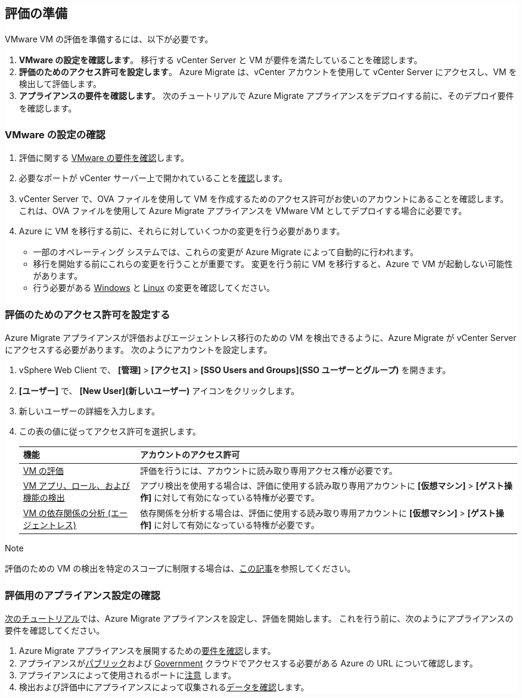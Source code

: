 ## <a name="prepare-for-assessment"></a>評価の準備

VMware VM の評価を準備するには、以下が必要です。

1. **VMware の設定を確認します**。 移行する vCenter Server と VM が要件を満たしていることを確認します。
2. **評価のためのアクセス許可を設定します**。 Azure Migrate は、vCenter アカウントを使用して vCenter Server にアクセスし、VM を検出して評価します。
3. **アプライアンスの要件を確認します**。 次のチュートリアルで Azure Migrate アプライアンスをデプロイする前に、そのデプロイ要件を確認します。

### <a name="verify-vmware-settings"></a>VMware の設定の確認

1. 評価に関する [VMware の要件を確認](migrate-support-matrix-vmware.md#vmware-requirements)します。
2. 必要なポートが vCenter サーバー上で開かれていることを[確認](migrate-support-matrix-vmware.md#port-access-requirements)します。
3. vCenter Server で、OVA ファイルを使用して VM を作成するためのアクセス許可がお使いのアカウントにあることを確認します。 これは、OVA ファイルを使用して Azure Migrate アプライアンスを VMware VM としてデプロイする場合に必要です。
4. Azure に VM を移行する前に、それらに対していくつかの変更を行う必要があります。

    - 一部のオペレーティング システムでは、これらの変更が Azure Migrate によって自動的に行われます。 
    - 移行を開始する前にこれらの変更を行うことが重要です。 変更を行う前に VM を移行すると、Azure で VM が起動しない可能性があります。
    - 行う必要がある [Windows](prepare-for-migration.md#windows-machines) と [Linux](prepare-for-migration.md#linux-machines) の変更を確認してください。


### <a name="set-up-permissions-for-assessment"></a>評価のためのアクセス許可を設定する

Azure Migrate アプライアンスが評価およびエージェントレス移行のための VM を検出できるように、Azure Migrate が vCenter Server にアクセスする必要があります。 次のようにアカウントを設定します。

1. vSphere Web Client で、 **[管理]**  >  **[アクセス]**  >  **[SSO Users and Groups]\(SSO ユーザーとグループ\)** を開きます。
2. **[ユーザー]** で、 **[New User]\(新しいユーザー\)** アイコンをクリックします。
3. 新しいユーザーの詳細を入力します。
4. この表の値に従ってアクセス許可を選択します。

    **機能** | **アカウントのアクセス許可**
    --- | ---
    [VM の評価](tutorial-assess-vmware.md) | 評価を行うには、アカウントに読み取り専用アクセス権が必要です。
    [VM アプリ、ロール、および機能の検出](how-to-discover-applications.md) | アプリ検出を使用する場合は、評価に使用する読み取り専用アカウントに **[仮想マシン]**  >  **[ゲスト操作]** に対して有効になっている特権が必要です。
    [VM の依存関係の分析 (エージェントレス)](how-to-create-group-machine-dependencies-agentless.md) | 依存関係を分析する場合は、評価に使用する読み取り専用アカウントに **[仮想マシン]**  >  **[ゲスト操作]** に対して有効になっている特権が必要です。
    
> [!NOTE]
> 評価のための VM の検出を特定のスコープに制限する場合は、[この記事](set-discovery-scope.md#assign-a-role-for-assessment)を参照してください。

### <a name="verify-appliance-settings-for-assessment"></a>評価用のアプライアンス設定の確認

[次のチュートリアル](tutorial-assess-vmware.md)では、Azure Migrate アプライアンスを設定し、評価を開始します。 これを行う前に、次のようにアプライアンスの要件を確認してください。 

1. Azure Migrate アプライアンスを展開するための[要件を確認](migrate-appliance.md#appliance---vmware)します。
2. アプライアンスが[パブリック](migrate-appliance.md#public-cloud-urls)および [Government](migrate-appliance.md#government-cloud-urls) クラウドでアクセスする必要がある Azure の URL について確認します。
3. アプライアンスによって使用されるポートに[注意](migrate-support-matrix-vmware.md#port-access-requirements) します。
4. 検出および評価中にアプライアンスによって収集される[データを確認](migrate-appliance.md#collected-data---vmware)します。
